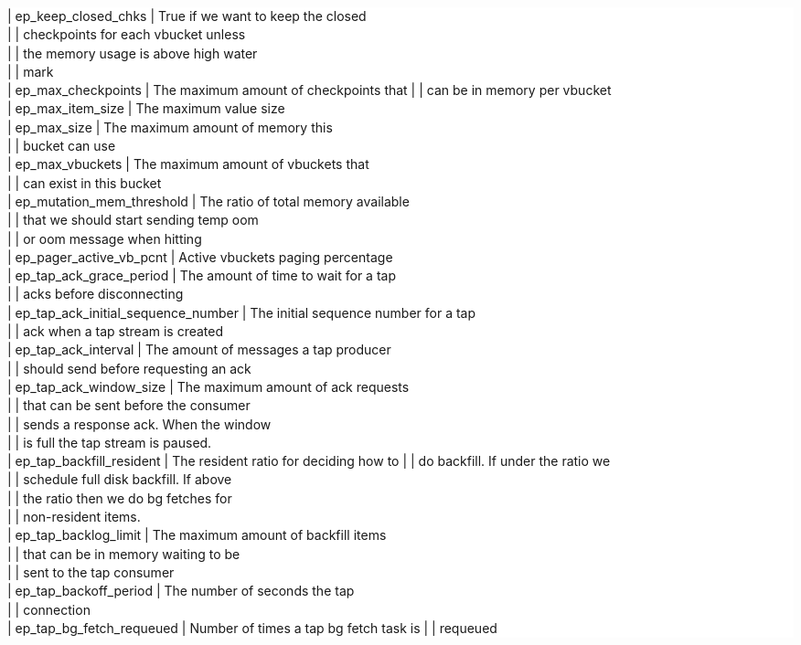 | ep_keep_closed_chks                | True if we want to keep the closed     
|                                    | checkpoints for each vbucket unless    
|                                    | the memory usage is above high water   
|                                    | mark                                   
| ep_max_checkpoints                 | The maximum amount of checkpoints that 
|                                    | can be in memory per vbucket           
| ep_max_item_size                   | The maximum value size                 
| ep_max_size                        | The maximum amount of memory this      
|                                    | bucket can use                         
| ep_max_vbuckets                    | The maximum amount of vbuckets that    
|                                    | can exist in this bucket               
| ep_mutation_mem_threshold          | The ratio of total memory available    
|                                    | that we should start sending temp oom  
|                                    | or oom message when hitting            
| ep_pager_active_vb_pcnt            | Active vbuckets paging percentage      
| ep_tap_ack_grace_period            | The amount of time to wait for a tap   
|                                    | acks before disconnecting              
| ep_tap_ack_initial_sequence_number | The initial sequence number for a tap  
|                                    | ack when a tap stream is created       
| ep_tap_ack_interval                | The amount of messages a tap producer  
|                                    | should send before requesting an ack   
| ep_tap_ack_window_size             | The maximum amount of ack requests     
|                                    | that can be sent before the consumer   
|                                    | sends a response ack. When the window  
|                                    | is full the tap stream is paused.      
| ep_tap_backfill_resident           | The resident ratio for deciding how to 
|                                    | do backfill. If under the ratio we     
|                                    | schedule full disk backfill. If above  
|                                    | the ratio then we do bg fetches for    
|                                    | non-resident items.                    
| ep_tap_backlog_limit               | The maximum amount of backfill items   
|                                    | that can be in memory waiting to be    
|                                    | sent to the tap consumer               
| ep_tap_backoff_period              | The number of seconds the tap          
|                                    | connection                             
| ep_tap_bg_fetch_requeued           | Number of times a tap bg fetch task is 
|                                    | requeued                               